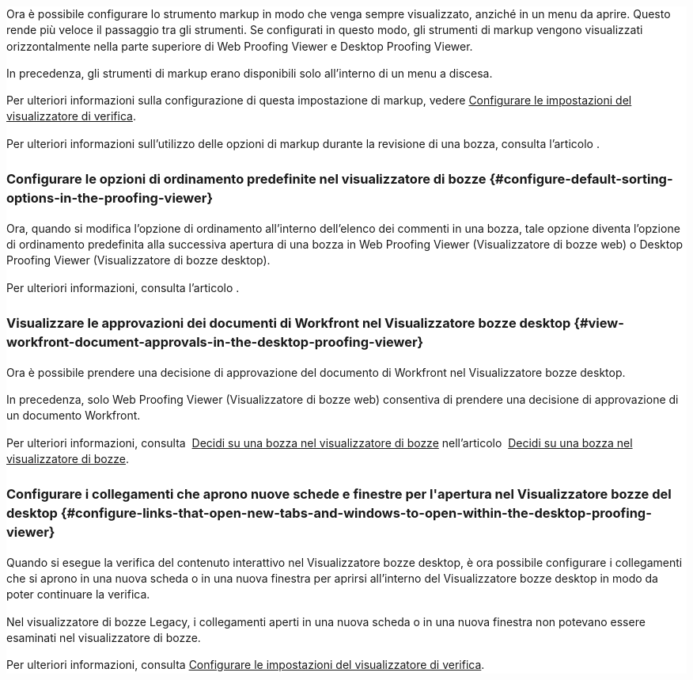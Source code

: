 Ora è possibile configurare lo strumento markup in modo che venga sempre visualizzato, anziché in un menu da aprire. Questo rende più veloce il passaggio tra gli strumenti. Se configurati in questo modo, gli strumenti di markup vengono visualizzati orizzontalmente nella parte superiore di Web Proofing Viewer e Desktop Proofing Viewer.

In precedenza, gli strumenti di markup erano disponibili solo all’interno di un menu a discesa.

Per ulteriori informazioni sulla configurazione di questa impostazione di markup, vedere [Configurare le impostazioni del visualizzatore di verifica](../../../../review-and-approve-work/proofing/reviewing-proofs-within-workfront/configure-proofing-viewer-settings.md).

Per ulteriori informazioni sull’utilizzo delle opzioni di markup durante la revisione di una bozza, consulta l’articolo .

### Configurare le opzioni di ordinamento predefinite nel visualizzatore di bozze {#configure-default-sorting-options-in-the-proofing-viewer}

Ora, quando si modifica l’opzione di ordinamento all’interno dell’elenco dei commenti in una bozza, tale opzione diventa l’opzione di ordinamento predefinita alla successiva apertura di una bozza in Web Proofing Viewer (Visualizzatore di bozze web) o Desktop Proofing Viewer (Visualizzatore di bozze desktop). 

Per ulteriori informazioni, consulta l’articolo .

### Visualizzare le approvazioni dei documenti di Workfront nel Visualizzatore bozze desktop {#view-workfront-document-approvals-in-the-desktop-proofing-viewer}

Ora è possibile prendere una decisione di approvazione del documento di Workfront nel Visualizzatore bozze desktop.

In precedenza, solo Web Proofing Viewer (Visualizzatore di bozze web) consentiva di prendere una decisione di approvazione di un documento Workfront. 

Per ulteriori informazioni, consulta  [Decidi su una bozza nel visualizzatore di bozze](../../../../review-and-approve-work/proofing/reviewing-proofs-within-workfront/make-a-decision-on-a-proof/make-decisions-on-proof.md) nell’articolo  [Decidi su una bozza nel visualizzatore di bozze](../../../../review-and-approve-work/proofing/reviewing-proofs-within-workfront/make-a-decision-on-a-proof/make-decisions-on-proof.md).

### Configurare i collegamenti che aprono nuove schede e finestre per l&#39;apertura nel Visualizzatore bozze del desktop {#configure-links-that-open-new-tabs-and-windows-to-open-within-the-desktop-proofing-viewer}

Quando si esegue la verifica del contenuto interattivo nel Visualizzatore bozze desktop, è ora possibile configurare i collegamenti che si aprono in una nuova scheda o in una nuova finestra per aprirsi all’interno del Visualizzatore bozze desktop in modo da poter continuare la verifica.

Nel visualizzatore di bozze Legacy, i collegamenti aperti in una nuova scheda o in una nuova finestra non potevano essere esaminati nel visualizzatore di bozze.

Per ulteriori informazioni, consulta [Configurare le impostazioni del visualizzatore di verifica](../../../../review-and-approve-work/proofing/reviewing-proofs-within-workfront/configure-proofing-viewer-settings.md).
